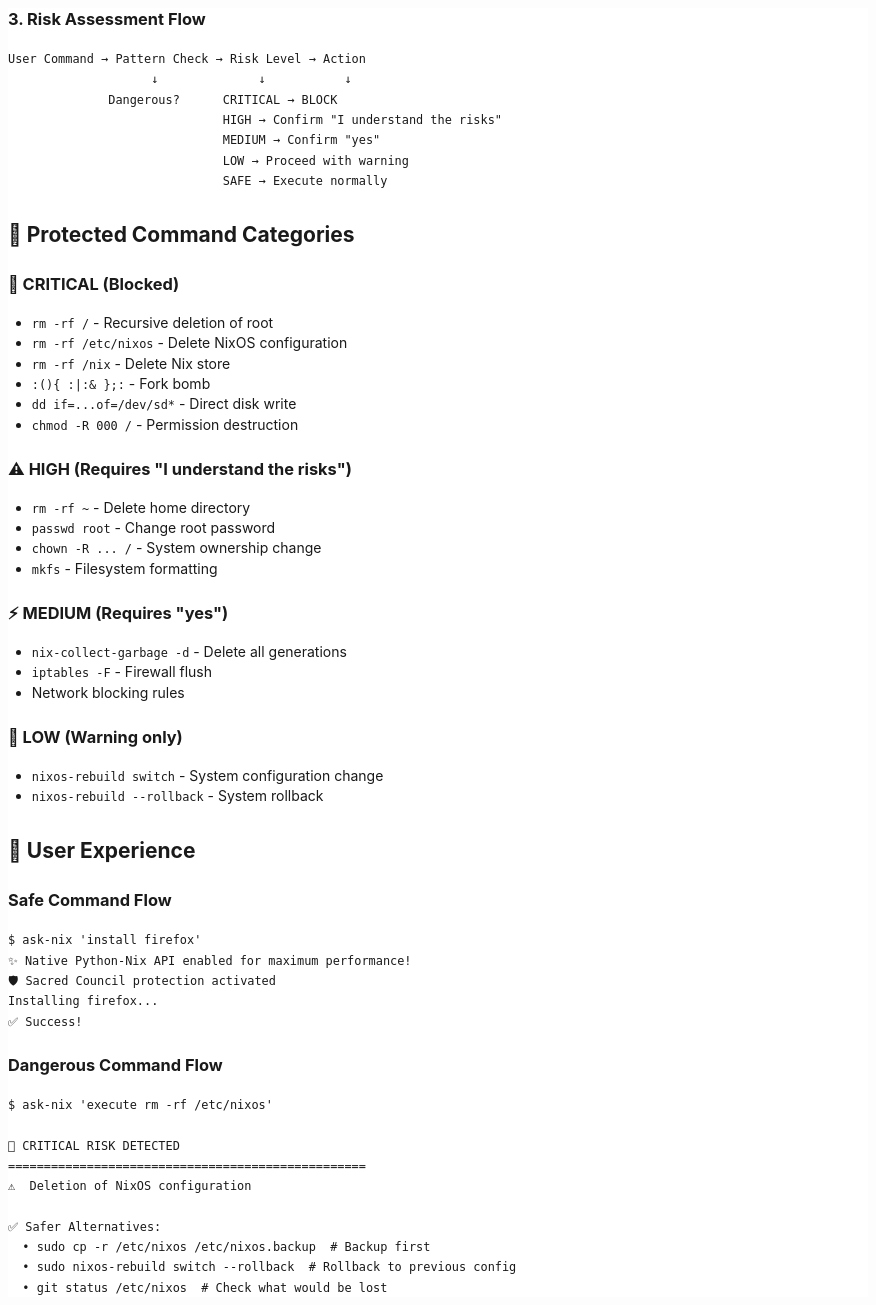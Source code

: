### 3. Risk Assessment Flow

```
User Command → Pattern Check → Risk Level → Action
                    ↓              ↓           ↓
              Dangerous?      CRITICAL → BLOCK
                              HIGH → Confirm "I understand the risks"
                              MEDIUM → Confirm "yes"
                              LOW → Proceed with warning
                              SAFE → Execute normally
```

## 📝 Protected Command Categories

### 🚨 CRITICAL (Blocked)
- `rm -rf /` - Recursive deletion of root
- `rm -rf /etc/nixos` - Delete NixOS configuration
- `rm -rf /nix` - Delete Nix store
- `:(){ :|:& };:` - Fork bomb
- `dd if=...of=/dev/sd*` - Direct disk write
- `chmod -R 000 /` - Permission destruction

### ⚠️ HIGH (Requires "I understand the risks")
- `rm -rf ~` - Delete home directory
- `passwd root` - Change root password
- `chown -R ... /` - System ownership change
- `mkfs` - Filesystem formatting

### ⚡ MEDIUM (Requires "yes")
- `nix-collect-garbage -d` - Delete all generations
- `iptables -F` - Firewall flush
- Network blocking rules

### 📝 LOW (Warning only)
- `nixos-rebuild switch` - System configuration change
- `nixos-rebuild --rollback` - System rollback

## 🎯 User Experience

### Safe Command Flow
```
$ ask-nix 'install firefox'
✨ Native Python-Nix API enabled for maximum performance!
🛡️ Sacred Council protection activated
Installing firefox...
✅ Success!
```

### Dangerous Command Flow
```
$ ask-nix 'execute rm -rf /etc/nixos'

🚨 CRITICAL RISK DETECTED
==================================================
⚠️  Deletion of NixOS configuration

✅ Safer Alternatives:
  • sudo cp -r /etc/nixos /etc/nixos.backup  # Backup first
  • sudo nixos-rebuild switch --rollback  # Rollback to previous config
  • git status /etc/nixos  # Check what would be lost

```